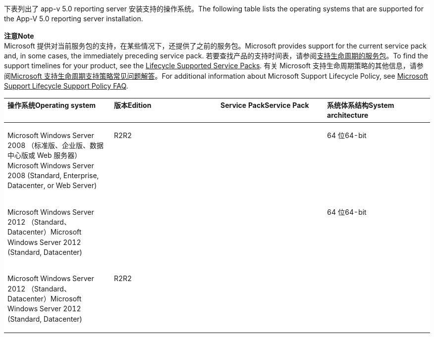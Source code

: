 <span data-ttu-id="3e5f6-175">下表列出了 app-v 5.0 reporting server 安装支持的操作系统。</span><span class="sxs-lookup"><span data-stu-id="3e5f6-175">The following table lists the operating systems that are supported for the App-V 5.0 reporting server installation.</span></span>

**<span data-ttu-id="3e5f6-176">注意</span><span class="sxs-lookup"><span data-stu-id="3e5f6-176">Note</span></span>**  
<span data-ttu-id="3e5f6-177">Microsoft 提供对当前服务包的支持，在某些情况下，还提供了之前的服务包。</span><span class="sxs-lookup"><span data-stu-id="3e5f6-177">Microsoft provides support for the current service pack and, in some cases, the immediately preceding service pack.</span></span> <span data-ttu-id="3e5f6-178">若要查找产品的支持时间表，请参阅[支持生命周期的服务包](https://go.microsoft.com/fwlink/p/?LinkId=31975)。</span><span class="sxs-lookup"><span data-stu-id="3e5f6-178">To find the support timelines for your product, see the [Lifecycle Supported Service Packs](https://go.microsoft.com/fwlink/p/?LinkId=31975).</span></span> <span data-ttu-id="3e5f6-179">有关 Microsoft 支持生命周期策略的其他信息，请参阅[Microsoft 支持生命周期支持策略常见问题解答](https://go.microsoft.com/fwlink/p/?LinkId=31976)。</span><span class="sxs-lookup"><span data-stu-id="3e5f6-179">For additional information about Microsoft Support Lifecycle Policy, see [Microsoft Support Lifecycle Support Policy FAQ](https://go.microsoft.com/fwlink/p/?LinkId=31976).</span></span>



<table>
<colgroup>
<col width="25%" />
<col width="25%" />
<col width="25%" />
<col width="25%" />
</colgroup>
<thead>
<tr class="header">
<th align="left"><span data-ttu-id="3e5f6-180">操作系统</span><span class="sxs-lookup"><span data-stu-id="3e5f6-180">Operating system</span></span></th>
<th align="left"><span data-ttu-id="3e5f6-181">版本</span><span class="sxs-lookup"><span data-stu-id="3e5f6-181">Edition</span></span></th>
<th align="left"><span data-ttu-id="3e5f6-182">Service Pack</span><span class="sxs-lookup"><span data-stu-id="3e5f6-182">Service Pack</span></span></th>
<th align="left"><span data-ttu-id="3e5f6-183">系统体系结构</span><span class="sxs-lookup"><span data-stu-id="3e5f6-183">System architecture</span></span></th>
</tr>
</thead>
<tbody>
<tr class="odd">
<td align="left"><p><span data-ttu-id="3e5f6-184">Microsoft Windows Server 2008 （标准版、企业版、数据中心版或 Web 服务器）</span><span class="sxs-lookup"><span data-stu-id="3e5f6-184">Microsoft Windows Server 2008 (Standard, Enterprise, Datacenter, or Web Server)</span></span></p></td>
<td align="left"><p><span data-ttu-id="3e5f6-185">R2</span><span class="sxs-lookup"><span data-stu-id="3e5f6-185">R2</span></span></p></td>
<td align="left"><p></p></td>
<td align="left"><p><span data-ttu-id="3e5f6-186">64 位</span><span class="sxs-lookup"><span data-stu-id="3e5f6-186">64-bit</span></span></p></td>
</tr>
<tr class="even">
<td align="left"><p><span data-ttu-id="3e5f6-187">Microsoft Windows Server 2012 （Standard、Datacenter）</span><span class="sxs-lookup"><span data-stu-id="3e5f6-187">Microsoft Windows Server 2012 (Standard, Datacenter)</span></span></p></td>
<td align="left"><p></p></td>
<td align="left"></td>
<td align="left"><p><span data-ttu-id="3e5f6-188">64 位</span><span class="sxs-lookup"><span data-stu-id="3e5f6-188">64-bit</span></span></p></td>
</tr>
<tr class="odd">
<td align="left"><p><span data-ttu-id="3e5f6-189">Microsoft Windows Server 2012 （Standard、Datacenter）</span><span class="sxs-lookup"><span data-stu-id="3e5f6-189">Microsoft Windows Server 2012 (Standard, Datacenter)</span></span></p></td>
<td align="left"><p><span data-ttu-id="3e5f6-190">R2</span><span class="sxs-lookup"><span data-stu-id="3e5f6-190">R2</span></span></p></td>
<td align="left"></td>